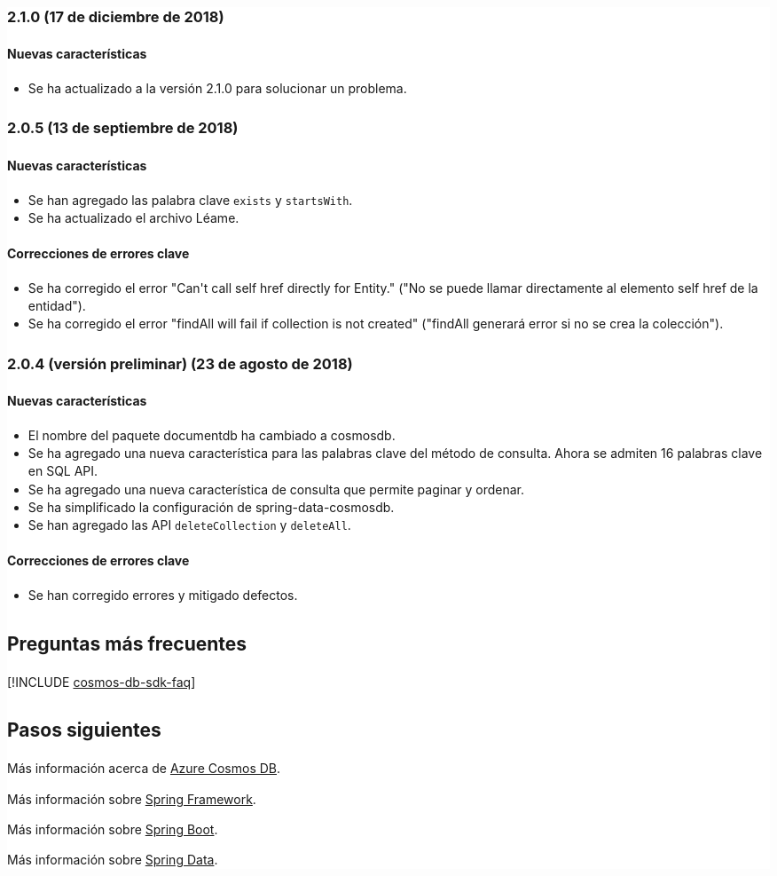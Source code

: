 ### <a name="210-december-17-2018"></a>2.1.0 (17 de diciembre de 2018)
#### <a name="new-features"></a>Nuevas características
* Se ha actualizado a la versión 2.1.0 para solucionar un problema.

### <a name="205-september-13-2018"></a>2.0.5 (13 de septiembre de 2018)
#### <a name="new-features"></a>Nuevas características
* Se han agregado las palabra clave `exists` y `startsWith`.
* Se ha actualizado el archivo Léame.
#### <a name="key-bug-fixes"></a>Correcciones de errores clave
* Se ha corregido el error "Can't call self href directly for Entity." ("No se puede llamar directamente al elemento self href de la entidad").
* Se ha corregido el error "findAll will fail if collection is not created" ("findAll generará error si no se crea la colección").

### <a name="204-prerelease-august-23-2018"></a>2.0.4 (versión preliminar) (23 de agosto de 2018)
#### <a name="new-features"></a>Nuevas características
* El nombre del paquete documentdb ha cambiado a cosmosdb.
* Se ha agregado una nueva característica para las palabras clave del método de consulta. Ahora se admiten 16 palabras clave en SQL API.
* Se ha agregado una nueva característica de consulta que permite paginar y ordenar.
* Se ha simplificado la configuración de spring-data-cosmosdb.
* Se han agregado las API `deleteCollection` y `deleteAll`.

#### <a name="key-bug-fixes"></a>Correcciones de errores clave
* Se han corregido errores y mitigado defectos.

## <a name="faq"></a>Preguntas más frecuentes
[!INCLUDE [cosmos-db-sdk-faq](../includes/cosmos-db-sdk-faq.md)]

## <a name="next-steps"></a>Pasos siguientes
Más información acerca de [Azure Cosmos DB](https://azure.microsoft.com/services/cosmos-db/).

Más información sobre [Spring Framework](https://spring.io/projects/spring-framework).

Más información sobre [Spring Boot](https://spring.io/projects/spring-boot).

Más información sobre [Spring Data](https://spring.io/projects/spring-data).